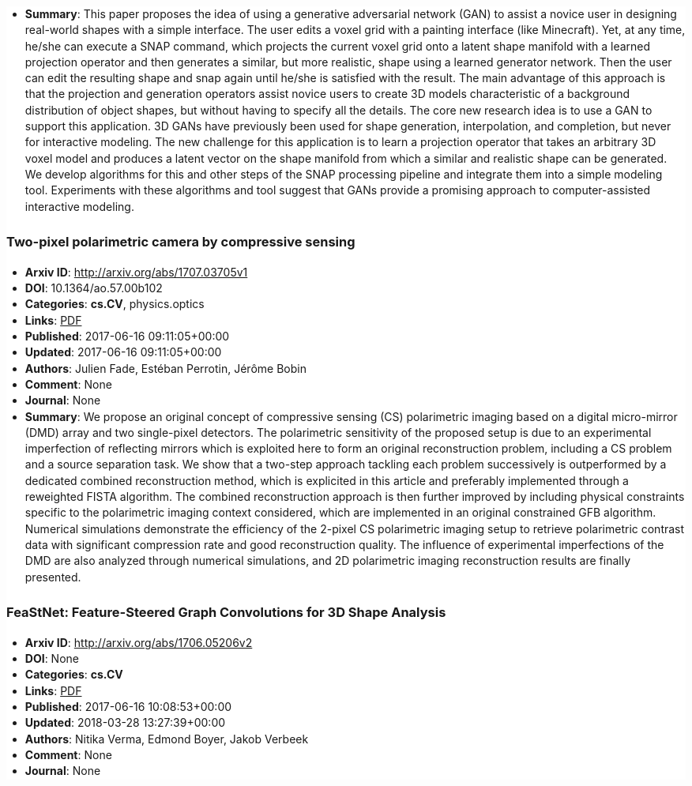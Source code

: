 - **Summary**: This paper proposes the idea of using a generative adversarial network (GAN) to assist a novice user in designing real-world shapes with a simple interface. The user edits a voxel grid with a painting interface (like Minecraft). Yet, at any time, he/she can execute a SNAP command, which projects the current voxel grid onto a latent shape manifold with a learned projection operator and then generates a similar, but more realistic, shape using a learned generator network. Then the user can edit the resulting shape and snap again until he/she is satisfied with the result. The main advantage of this approach is that the projection and generation operators assist novice users to create 3D models characteristic of a background distribution of object shapes, but without having to specify all the details. The core new research idea is to use a GAN to support this application. 3D GANs have previously been used for shape generation, interpolation, and completion, but never for interactive modeling. The new challenge for this application is to learn a projection operator that takes an arbitrary 3D voxel model and produces a latent vector on the shape manifold from which a similar and realistic shape can be generated. We develop algorithms for this and other steps of the SNAP processing pipeline and integrate them into a simple modeling tool. Experiments with these algorithms and tool suggest that GANs provide a promising approach to computer-assisted interactive modeling.



### Two-pixel polarimetric camera by compressive sensing
- **Arxiv ID**: http://arxiv.org/abs/1707.03705v1
- **DOI**: 10.1364/ao.57.00b102
- **Categories**: **cs.CV**, physics.optics
- **Links**: [PDF](http://arxiv.org/pdf/1707.03705v1)
- **Published**: 2017-06-16 09:11:05+00:00
- **Updated**: 2017-06-16 09:11:05+00:00
- **Authors**: Julien Fade, Estéban Perrotin, Jérôme Bobin
- **Comment**: None
- **Journal**: None
- **Summary**: We propose an original concept of compressive sensing (CS) polarimetric imaging based on a digital micro-mirror (DMD) array and two single-pixel detectors. The polarimetric sensitivity of the proposed setup is due to an experimental imperfection of reflecting mirrors which is exploited here to form an original reconstruction problem, including a CS problem and a source separation task. We show that a two-step approach tackling each problem successively is outperformed by a dedicated combined reconstruction method, which is explicited in this article and preferably implemented through a reweighted FISTA algorithm. The combined reconstruction approach is then further improved by including physical constraints specific to the polarimetric imaging context considered, which are implemented in an original constrained GFB algorithm. Numerical simulations demonstrate the efficiency of the 2-pixel CS polarimetric imaging setup to retrieve polarimetric contrast data with significant compression rate and good reconstruction quality. The influence of experimental imperfections of the DMD are also analyzed through numerical simulations, and 2D polarimetric imaging reconstruction results are finally presented.



### FeaStNet: Feature-Steered Graph Convolutions for 3D Shape Analysis
- **Arxiv ID**: http://arxiv.org/abs/1706.05206v2
- **DOI**: None
- **Categories**: **cs.CV**
- **Links**: [PDF](http://arxiv.org/pdf/1706.05206v2)
- **Published**: 2017-06-16 10:08:53+00:00
- **Updated**: 2018-03-28 13:27:39+00:00
- **Authors**: Nitika Verma, Edmond Boyer, Jakob Verbeek
- **Comment**: None
- **Journal**: None